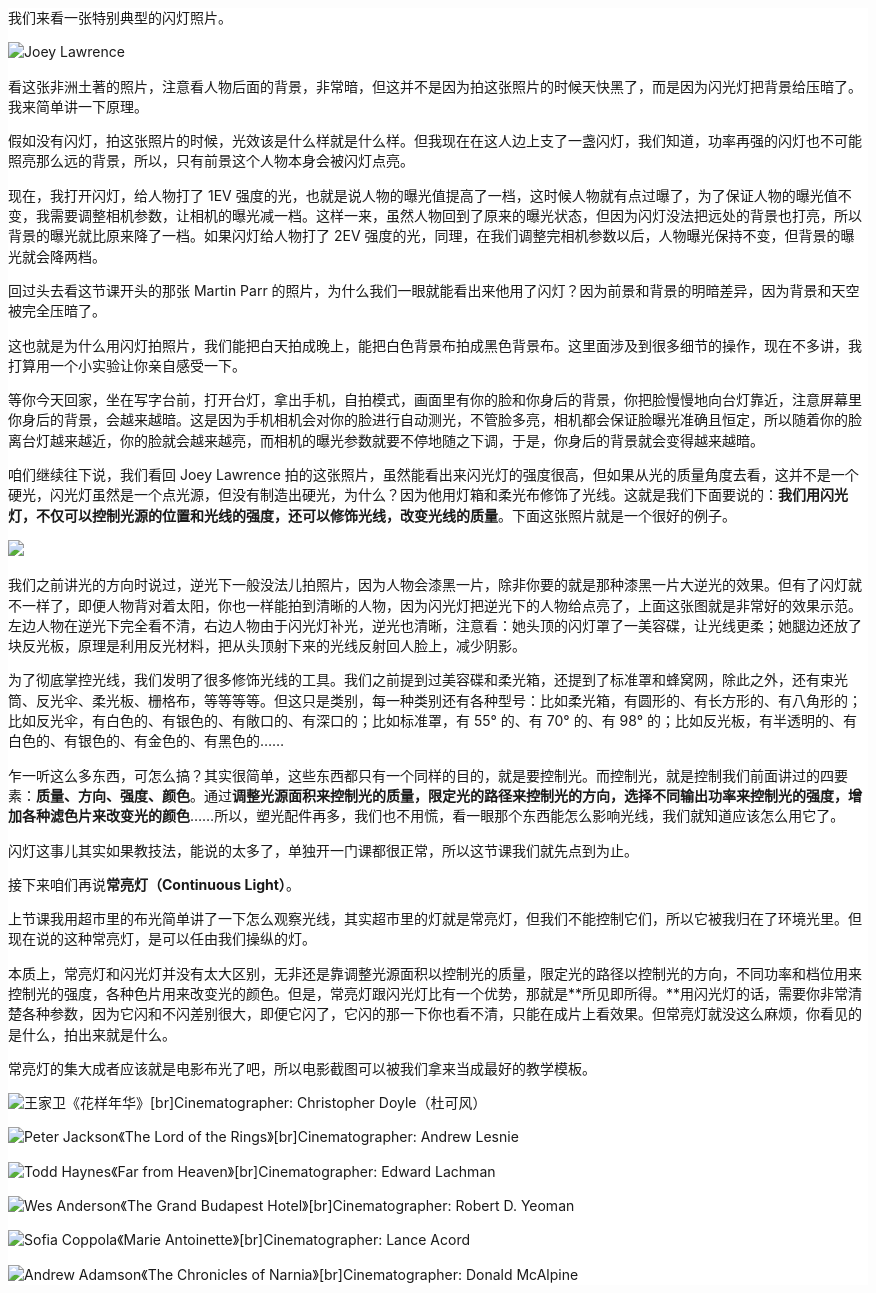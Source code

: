 我们来看一张特别典型的闪灯照片。

![](<https://static001.geekbang.org/resource/image/e9/6b/e9980a7181747b6612c1fcee8aabb26b.png> "Joey Lawrence")

看这张非洲土著的照片，注意看人物后面的背景，非常暗，但这并不是因为拍这张照片的时候天快黑了，而是因为闪光灯把背景给压暗了。我来简单讲一下原理。

假如没有闪灯，拍这张照片的时候，光效该是什么样就是什么样。但我现在在这人边上支了一盏闪灯，我们知道，功率再强的闪灯也不可能照亮那么远的背景，所以，只有前景这个人物本身会被闪灯点亮。

现在，我打开闪灯，给人物打了 1EV 强度的光，也就是说人物的曝光值提高了一档，这时候人物就有点过曝了，为了保证人物的曝光值不变，我需要调整相机参数，让相机的曝光减一档。这样一来，虽然人物回到了原来的曝光状态，但因为闪灯没法把远处的背景也打亮，所以背景的曝光就比原来降了一档。如果闪灯给人物打了 2EV 强度的光，同理，在我们调整完相机参数以后，人物曝光保持不变，但背景的曝光就会降两档。

回过头去看这节课开头的那张 Martin Parr 的照片，为什么我们一眼就能看出来他用了闪灯？因为前景和背景的明暗差异，因为背景和天空被完全压暗了。

这也就是为什么用闪灯拍照片，我们能把白天拍成晚上，能把白色背景布拍成黑色背景布。这里面涉及到很多细节的操作，现在不多讲，我打算用一个小实验让你亲自感受一下。

等你今天回家，坐在写字台前，打开台灯，拿出手机，自拍模式，画面里有你的脸和你身后的背景，你把脸慢慢地向台灯靠近，注意屏幕里你身后的背景，会越来越暗。这是因为手机相机会对你的脸进行自动测光，不管脸多亮，相机都会保证脸曝光准确且恒定，所以随着你的脸离台灯越来越近，你的脸就会越来越亮，而相机的曝光参数就要不停地随之下调，于是，你身后的背景就会变得越来越暗。

咱们继续往下说，我们看回 Joey Lawrence 拍的这张照片，虽然能看出来闪光灯的强度很高，但如果从光的质量角度去看，这并不是一个硬光，闪光灯虽然是一个点光源，但没有制造出硬光，为什么？因为他用灯箱和柔光布修饰了光线。这就是我们下面要说的：**我们用闪光灯，不仅可以控制光源的位置和光线的强度，还可以修饰光线，改变光线的质量**。下面这张照片就是一个很好的例子。

![](<https://static001.geekbang.org/resource/image/da/fd/da6cbf476a65349916dd9bfb538565fd.jpg#size=480x0>)

我们之前讲光的方向时说过，逆光下一般没法儿拍照片，因为人物会漆黑一片，除非你要的就是那种漆黑一片大逆光的效果。但有了闪灯就不一样了，即便人物背对着太阳，你也一样能拍到清晰的人物，因为闪光灯把逆光下的人物给点亮了，上面这张图就是非常好的效果示范。左边人物在逆光下完全看不清，右边人物由于闪光灯补光，逆光也清晰，注意看：她头顶的闪灯罩了一美容碟，让光线更柔；她腿边还放了块反光板，原理是利用反光材料，把从头顶射下来的光线反射回人脸上，减少阴影。

为了彻底掌控光线，我们发明了很多修饰光线的工具。我们之前提到过美容碟和柔光箱，还提到了标准罩和蜂窝网，除此之外，还有束光筒、反光伞、柔光板、栅格布，等等等等。但这只是类别，每一种类别还有各种型号：比如柔光箱，有圆形的、有长方形的、有八角形的；比如反光伞，有白色的、有银色的、有敞口的、有深口的；比如标准罩，有 55° 的、有 70° 的、有 98° 的；比如反光板，有半透明的、有白色的、有银色的、有金色的、有黑色的……

乍一听这么多东西，可怎么搞？其实很简单，这些东西都只有一个同样的目的，就是要控制光。而控制光，就是控制我们前面讲过的四要素：**质量、方向、强度、颜色**。通过**调整光源面积来控制光的质量，限定光的路径来控制光的方向，选择不同输出功率来控制光的强度，增加各种滤色片来改变光的颜色**……所以，塑光配件再多，我们也不用慌，看一眼那个东西能怎么影响光线，我们就知道应该怎么用它了。

闪灯这事儿其实如果教技法，能说的太多了，单独开一门课都很正常，所以这节课我们就先点到为止。

接下来咱们再说**常亮灯（Continuous Light）**。

上节课我用超市里的布光简单讲了一下怎么观察光线，其实超市里的灯就是常亮灯，但我们不能控制它们，所以它被我归在了环境光里。但现在说的这种常亮灯，是可以任由我们操纵的灯。

本质上，常亮灯和闪光灯并没有太大区别，无非还是靠调整光源面积以控制光的质量，限定光的路径以控制光的方向，不同功率和档位用来控制光的强度，各种色片用来改变光的颜色。但是，常亮灯跟闪光灯比有一个优势，那就是**所见即所得。**用闪光灯的话，需要你非常清楚各种参数，因为它闪和不闪差别很大，即便它闪了，它闪的那一下你也看不清，只能在成片上看效果。但常亮灯就没这么麻烦，你看见的是什么，拍出来就是什么。

常亮灯的集大成者应该就是电影布光了吧，所以电影截图可以被我们拿来当成最好的教学模板。

![](<https://static001.geekbang.org/resource/image/3c/a3/3c1294587088b1fedf30085ad9e024a3.jpg#size=480x0> "王家卫《花样年华》[br]Cinematographer: Christopher Doyle（杜可风）")

![](<https://static001.geekbang.org/resource/image/fd/dc/fd7139b05fe212333f50d291cc9734dc.jpg#size=480x0> "Peter Jackson《The Lord of the Rings》[br]Cinematographer: Andrew Lesnie")

![](<https://static001.geekbang.org/resource/image/a8/9e/a88e051f2c5fbc3638a0c8168473719e.jpg#size=480x0> "Todd Haynes《Far from Heaven》[br]Cinematographer: Edward Lachman")

![](<https://static001.geekbang.org/resource/image/3f/d7/3f8af5d1aa08cc24b33bba28695a00d7.jpg#size=480x0> "Wes Anderson《The Grand Budapest Hotel》[br]Cinematographer: Robert D. Yeoman")

![](<https://static001.geekbang.org/resource/image/bf/f0/bf2e4426adf027e62af45323c56161f0.jpg#size=480x0> "Sofia Coppola《Marie Antoinette》[br]Cinematographer: Lance Acord")

![](<https://static001.geekbang.org/resource/image/0b/4b/0b8844c6969a4db398c2f7bb492f294b.jpg#size=480x0> "Andrew Adamson《The Chronicles of Narnia》[br]Cinematographer: Donald McAlpine")
